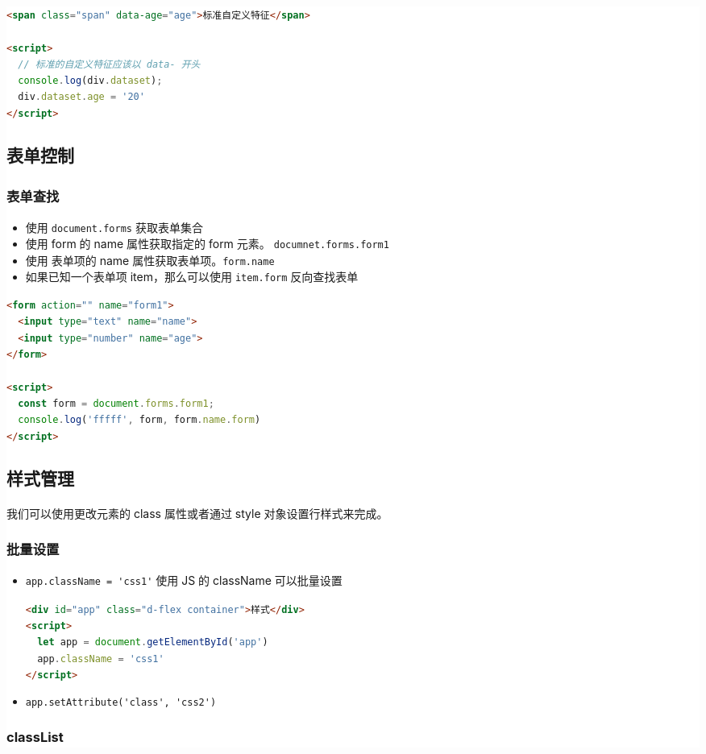 ```html
<span class="span" data-age="age">标准自定义特征</span>

<script>
  // 标准的自定义特征应该以 data- 开头
  console.log(div.dataset);
  div.dataset.age = '20'
</script>
```



## 表单控制

### 表单查找

* 使用 `document.forms` 获取表单集合
* 使用 form 的 name 属性获取指定的 form 元素。 `documnet.forms.form1`
* 使用 表单项的 name 属性获取表单项。`form.name`
* 如果已知一个表单项 item，那么可以使用 `item.form` 反向查找表单

```html
<form action="" name="form1">
  <input type="text" name="name">
  <input type="number" name="age">
</form>

<script>
  const form = document.forms.form1;
  console.log('fffff', form, form.name.form)
</script>
```



## 样式管理

我们可以使用更改元素的 class 属性或者通过 style 对象设置行样式来完成。

### 批量设置

* `app.className = 'css1'` 使用 JS 的 className 可以批量设置 

  ```html
  <div id="app" class="d-flex container">样式</div>
  <script>
    let app = document.getElementById('app')
    app.className = 'css1'
  </script>
  ```

* `app.setAttribute('class', 'css2')`



### classList
